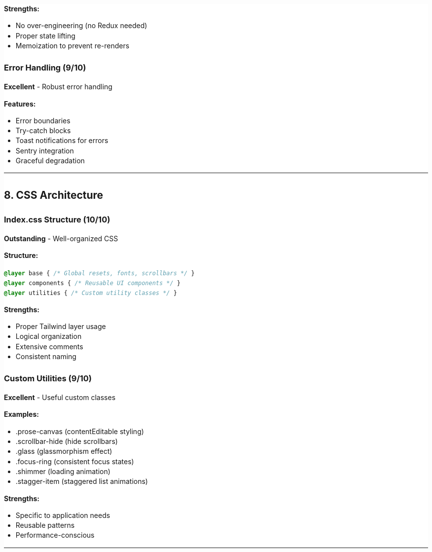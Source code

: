 **Strengths:**
- No over-engineering (no Redux needed)
- Proper state lifting
- Memoization to prevent re-renders

### Error Handling (9/10)
**Excellent** - Robust error handling

**Features:**
- Error boundaries
- Try-catch blocks
- Toast notifications for errors
- Sentry integration
- Graceful degradation

---

## 8. CSS Architecture

### Index.css Structure (10/10)
**Outstanding** - Well-organized CSS

**Structure:**
```css
@layer base { /* Global resets, fonts, scrollbars */ }
@layer components { /* Reusable UI components */ }
@layer utilities { /* Custom utility classes */ }
```

**Strengths:**
- Proper Tailwind layer usage
- Logical organization
- Extensive comments
- Consistent naming

### Custom Utilities (9/10)
**Excellent** - Useful custom classes

**Examples:**
- .prose-canvas (contentEditable styling)
- .scrollbar-hide (hide scrollbars)
- .glass (glassmorphism effect)
- .focus-ring (consistent focus states)
- .shimmer (loading animation)
- .stagger-item (staggered list animations)

**Strengths:**
- Specific to application needs
- Reusable patterns
- Performance-conscious

---
